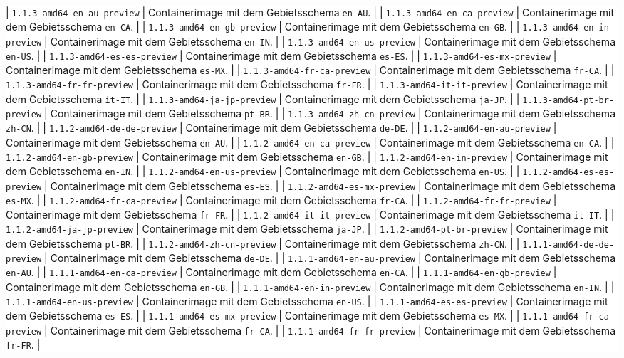 | `1.1.3-amd64-en-au-preview` | Containerimage mit dem Gebietsschema `en-AU`. |
| `1.1.3-amd64-en-ca-preview` | Containerimage mit dem Gebietsschema `en-CA`. |
| `1.1.3-amd64-en-gb-preview` | Containerimage mit dem Gebietsschema `en-GB`. |
| `1.1.3-amd64-en-in-preview` | Containerimage mit dem Gebietsschema `en-IN`. |
| `1.1.3-amd64-en-us-preview` | Containerimage mit dem Gebietsschema `en-US`. |
| `1.1.3-amd64-es-es-preview` | Containerimage mit dem Gebietsschema `es-ES`. |
| `1.1.3-amd64-es-mx-preview` | Containerimage mit dem Gebietsschema `es-MX`. |
| `1.1.3-amd64-fr-ca-preview` | Containerimage mit dem Gebietsschema `fr-CA`. |
| `1.1.3-amd64-fr-fr-preview` | Containerimage mit dem Gebietsschema `fr-FR`. |
| `1.1.3-amd64-it-it-preview` | Containerimage mit dem Gebietsschema `it-IT`. |
| `1.1.3-amd64-ja-jp-preview` | Containerimage mit dem Gebietsschema `ja-JP`. |
| `1.1.3-amd64-pt-br-preview` | Containerimage mit dem Gebietsschema `pt-BR`. |
| `1.1.3-amd64-zh-cn-preview` | Containerimage mit dem Gebietsschema `zh-CN`. |
| `1.1.2-amd64-de-de-preview` | Containerimage mit dem Gebietsschema `de-DE`. |
| `1.1.2-amd64-en-au-preview` | Containerimage mit dem Gebietsschema `en-AU`. |
| `1.1.2-amd64-en-ca-preview` | Containerimage mit dem Gebietsschema `en-CA`. |
| `1.1.2-amd64-en-gb-preview` | Containerimage mit dem Gebietsschema `en-GB`. |
| `1.1.2-amd64-en-in-preview` | Containerimage mit dem Gebietsschema `en-IN`. |
| `1.1.2-amd64-en-us-preview` | Containerimage mit dem Gebietsschema `en-US`. |
| `1.1.2-amd64-es-es-preview` | Containerimage mit dem Gebietsschema `es-ES`. |
| `1.1.2-amd64-es-mx-preview` | Containerimage mit dem Gebietsschema `es-MX`. |
| `1.1.2-amd64-fr-ca-preview` | Containerimage mit dem Gebietsschema `fr-CA`. |
| `1.1.2-amd64-fr-fr-preview` | Containerimage mit dem Gebietsschema `fr-FR`. |
| `1.1.2-amd64-it-it-preview` | Containerimage mit dem Gebietsschema `it-IT`. |
| `1.1.2-amd64-ja-jp-preview` | Containerimage mit dem Gebietsschema `ja-JP`. |
| `1.1.2-amd64-pt-br-preview` | Containerimage mit dem Gebietsschema `pt-BR`. |
| `1.1.2-amd64-zh-cn-preview` | Containerimage mit dem Gebietsschema `zh-CN`. |
| `1.1.1-amd64-de-de-preview` | Containerimage mit dem Gebietsschema `de-DE`. |
| `1.1.1-amd64-en-au-preview` | Containerimage mit dem Gebietsschema `en-AU`. |
| `1.1.1-amd64-en-ca-preview` | Containerimage mit dem Gebietsschema `en-CA`. |
| `1.1.1-amd64-en-gb-preview` | Containerimage mit dem Gebietsschema `en-GB`. |
| `1.1.1-amd64-en-in-preview` | Containerimage mit dem Gebietsschema `en-IN`. |
| `1.1.1-amd64-en-us-preview` | Containerimage mit dem Gebietsschema `en-US`. |
| `1.1.1-amd64-es-es-preview` | Containerimage mit dem Gebietsschema `es-ES`. |
| `1.1.1-amd64-es-mx-preview` | Containerimage mit dem Gebietsschema `es-MX`. |
| `1.1.1-amd64-fr-ca-preview` | Containerimage mit dem Gebietsschema `fr-CA`. |
| `1.1.1-amd64-fr-fr-preview` | Containerimage mit dem Gebietsschema `fr-FR`. |
